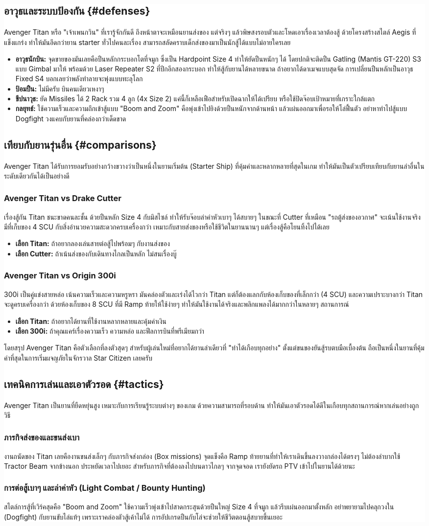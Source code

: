 ## อาวุธและระบบป้องกัน {#defenses}

Avenger Titan หรือ "เจ้าเพนกวิน" ที่เรารู้จักกันดี ถึงหน้าตาจะเหมือนยานส่งของ แต่จริงๆ แล้วพิษสงรอบตัวและโหดเอาเรื่องเวลาต้องสู้ ด้วยโครงสร้างสไตล์ Aegis ที่แข็งแกร่ง ทำให้มันอึดกว่ายาน starter ทั่วไปคนละเรื่อง สามารถสลัดคราบเด็กส่งของมาเป็นนักสู้ได้แบบไม่อายใครเลย

*   **อาวุธนักบิน:** จุดขายของมันเลยคือปืนหลักกระบอกโตที่จมูก ซึ่งเป็น Hardpoint Size 4 ทำให้ยัดปืนหนักๆ ได้ โดยปกติจะติดปืน Gatling (Mantis GT-220) S3 แบบ Gimbal มาให้ พร้อมด้วย Laser Repeater S2 ที่ปีกอีกสองกระบอก ทำให้สู้กับยานได้หลายขนาด ถ้าอยากได้ดาเมจแบบสุดจัด การเปลี่ยนปืนหลักเป็นอาวุธ Fixed S4 บอกเลยว่าพลังทำลายจะพุ่งแบบทะลุโลก
*   **ป้อมปืน:** ไม่มีครับ บินคนเดียวเหงาๆ
*   **ขีปนาวุธ:** ยัด Missiles ได้ 2 Rack รวม 4 ลูก (4x Size 2) แค่นี้ก็เหลือเฟือสำหรับเปิดฉากให้ได้เปรียบ หรือใช้ปิดจ๊อบเป้าหมายที่เกราะใกล้แตก
*   **กลยุทธ์:** ใช้ความเร็วและความถึกเข้าสู้แบบ "Boom and Zoom" คือพุ่งเข้าไปยิงด้วยปืนหนักจากด้านหน้า แล้วเผ่นออกมาเพื่อรอให้โล่ฟื้นตัว อย่าหาทำไปสู้แบบ Dogfight วงแคบกับยานที่คล่องกว่าเด็ดขาด

## เทียบกับยานรุ่นอื่น {#comparisons}

Avenger Titan ได้รับการยอมรับอย่างกว้างขวางว่าเป็นหนึ่งในยานเริ่มต้น (Starter Ship) ที่คุ้มค่าและหลากหลายที่สุดในเกม ทำให้มันเป็นตัวเปรียบเทียบกับยานลำอื่นในระดับเดียวกันได้เป็นอย่างดี

### Avenger Titan vs Drake Cutter
เรื่องสู้กัน Titan ชนะขาดคนละชั้น ด้วยปืนหลัก Size 4 กับมิสไซล์ ทำให้รับจ๊อบล่าค่าหัวเบาๆ ได้สบายๆ ในขณะที่ Cutter ที่เหมือน "รถตู้ส่งของอวกาศ" จะเน้นใช้งานจริง มีที่เก็บของ 4 SCU กับสิ่งอำนวยความสะดวกครบเครื่องกว่า เหมาะกับสายส่งของหรือใช้ชีวิตในยานนานๆ แต่เรื่องสู้คือโยนทิ้งไปได้เลย
*   **เลือก Titan:** ถ้าอยากลองเล่นสายต่อสู้ไปพร้อมๆ กับงานส่งของ
*   **เลือก Cutter:** ถ้าเน้นส่งของกับเดินทางไกลเป็นหลัก ไม่สนเรื่องบู๊

### Avenger Titan vs Origin 300i
300i เป็นคู่แข่งสายหล่อ เน้นความเร็วและความหรูหรา มันคล่องตัวและเร่งได้ไวกว่า Titan แต่ก็ต้องแลกกับห้องเก็บของที่เล็กกว่า (4 SCU) และความเปราะบางกว่า Titan จะดูครบเครื่องกว่า ด้วยห้องเก็บของ 8 SCU ที่มี Ramp ท้ายให้ใช้ง่ายๆ ทำให้มันใช้งานได้จริงและพลิกแพลงได้มากกว่าในหลายๆ สถานการณ์
*   **เลือก Titan:** ถ้าอยากได้ยานที่ใช้งานหลากหลายและคุ้มค่าเงิน
*   **เลือก 300i:** ถ้าคุณแคร์เรื่องความเร็ว ความหล่อ และฟีลการบินที่พรีเมียมกว่า

โดยสรุป Avenger Titan คือตัวเลือกที่ลงตัวสุดๆ สำหรับผู้เล่นใหม่ที่อยากได้ยานลำเดียวที่ "ทำได้เกือบทุกอย่าง" ตั้งแต่ขนของยันสู้รบตบมือเบื้องต้น ถือเป็นหนึ่งในยานที่คุ้มค่าที่สุดในการเริ่มผจญภัยในจักรวาล Star Citizen เลยครับ

## เทคนิคการเล่นและเอาตัวรอด {#tactics}

Avenger Titan เป็นยานที่ยืดหยุ่นสูง เหมาะกับการเรียนรู้ระบบต่างๆ ของเกม ด้วยความสามารถที่รอบด้าน ทำให้มันเอาตัวรอดได้ดีในเกือบทุกสถานการณ์หากเล่นอย่างถูกวิธี

### ภารกิจส่งของและขนส่งเบา
งานถนัดของ Titan เลยคืองานขนส่งเล็กๆ กับภารกิจส่งกล่อง (Box missions) จุดแข็งคือ Ramp ท้ายยานที่ทำให้เราเดินขึ้นลงวางกล่องได้ตรงๆ ไม่ต้องลำบากใช้ Tractor Beam จากข้างนอก ประหยัดเวลาไปเยอะ สำหรับภารกิจที่ต้องลงไปบนดาวไกลๆ จากจุดจอด เรายังยัดรถ PTV เข้าไปในยานได้ด้วยนะ

### การต่อสู้เบาๆ และล่าค่าหัว (Light Combat / Bounty Hunting)
สไตล์การสู้ที่เวิร์คสุดคือ "Boom and Zoom" ใช้ความเร็วพุ่งเข้าไปสาดกระสุนด้วยปืนใหญ่ Size 4 ที่จมูก แล้วรีบเผ่นออกมาตั้งหลัก อย่าพยายามไปคลุกวงใน (Dogfight) กับยานขับไล่แท้ๆ เพราะเราคล่องตัวสู้เค้าไม่ได้ การอัปเกรดปืนกับโล่จะช่วยให้ชีวิตตอนสู้สบายขึ้นเยอะ

